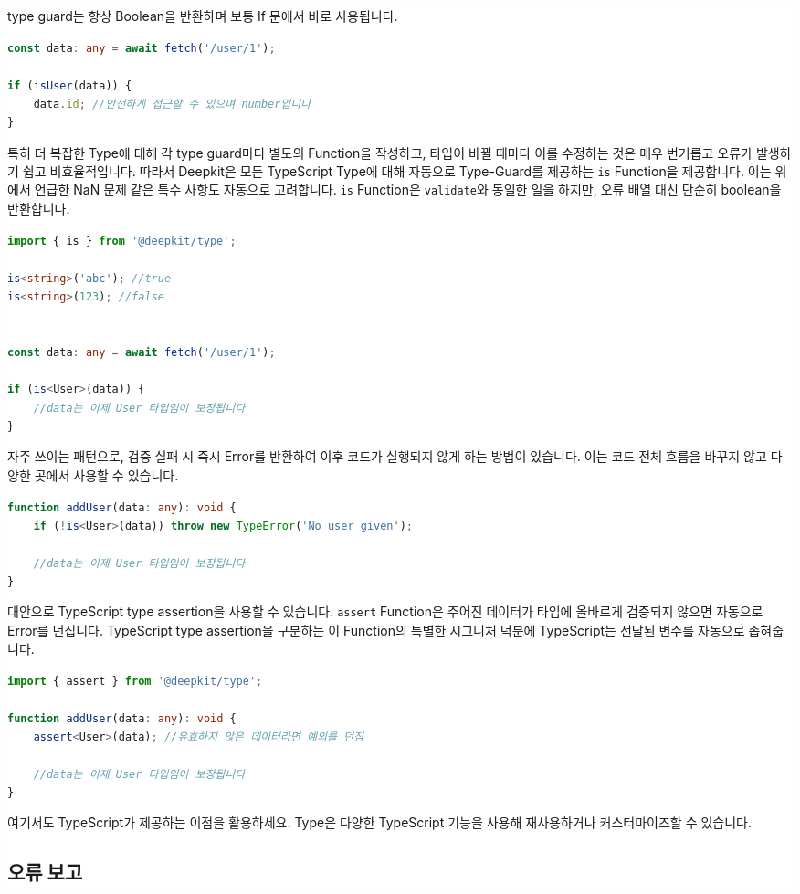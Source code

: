 type guard는 항상 Boolean을 반환하며 보통 If 문에서 바로 사용됩니다.

```typescript
const data: any = await fetch('/user/1');

if (isUser(data)) {
    data.id; //안전하게 접근할 수 있으며 number입니다
}
```

특히 더 복잡한 Type에 대해 각 type guard마다 별도의 Function을 작성하고, 타입이 바뀔 때마다 이를 수정하는 것은 매우 번거롭고 오류가 발생하기 쉽고 비효율적입니다. 따라서 Deepkit은 모든 TypeScript Type에 대해 자동으로 Type-Guard를 제공하는 `is` Function을 제공합니다. 이는 위에서 언급한 NaN 문제 같은 특수 사항도 자동으로 고려합니다. `is` Function은 `validate`와 동일한 일을 하지만, 오류 배열 대신 단순히 boolean을 반환합니다.

```typescript
import { is } from '@deepkit/type';

is<string>('abc'); //true
is<string>(123); //false


const data: any = await fetch('/user/1');

if (is<User>(data)) {
    //data는 이제 User 타입임이 보장됩니다
}
```

자주 쓰이는 패턴으로, 검증 실패 시 즉시 Error를 반환하여 이후 코드가 실행되지 않게 하는 방법이 있습니다. 이는 코드 전체 흐름을 바꾸지 않고 다양한 곳에서 사용할 수 있습니다.

```typescript
function addUser(data: any): void {
    if (!is<User>(data)) throw new TypeError('No user given');

    //data는 이제 User 타입임이 보장됩니다
}
```

대안으로 TypeScript type assertion을 사용할 수 있습니다. `assert` Function은 주어진 데이터가 타입에 올바르게 검증되지 않으면 자동으로 Error를 던집니다. TypeScript type assertion을 구분하는 이 Function의 특별한 시그니처 덕분에 TypeScript는 전달된 변수를 자동으로 좁혀줍니다.

```typescript
import { assert } from '@deepkit/type';

function addUser(data: any): void {
    assert<User>(data); //유효하지 않은 데이터라면 예외를 던짐

    //data는 이제 User 타입임이 보장됩니다
}
```

여기서도 TypeScript가 제공하는 이점을 활용하세요. Type은 다양한 TypeScript 기능을 사용해 재사용하거나 커스터마이즈할 수 있습니다.

<a name="error-reporting"></a>

## 오류 보고

